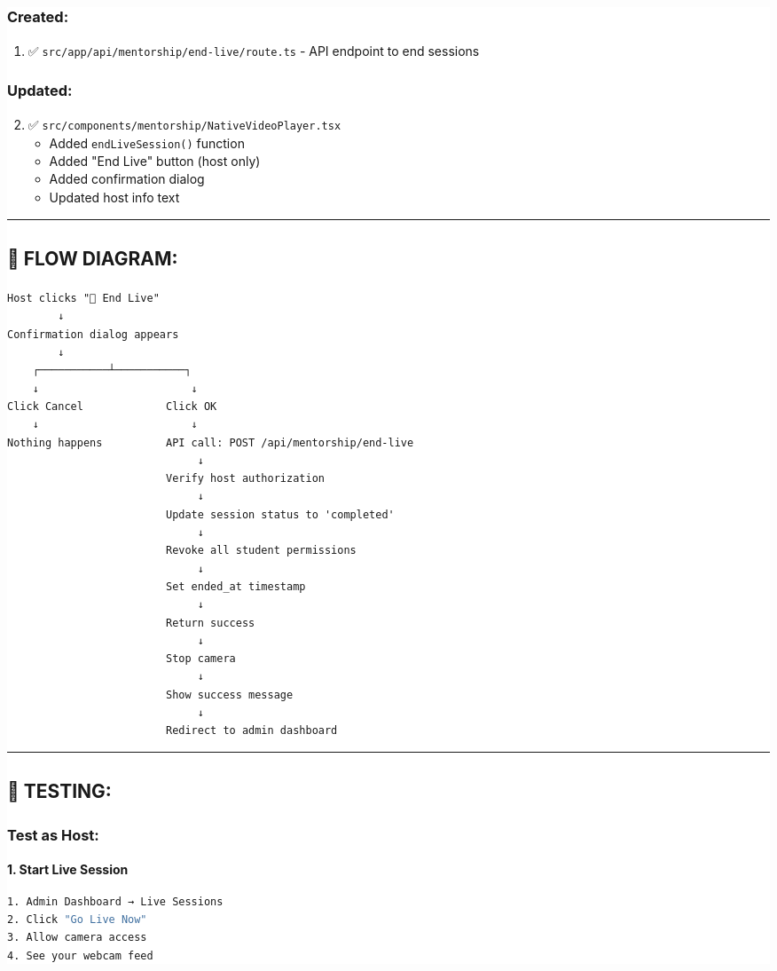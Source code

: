 ### **Created:**
1. ✅ `src/app/api/mentorship/end-live/route.ts` - API endpoint to end sessions

### **Updated:**
2. ✅ `src/components/mentorship/NativeVideoPlayer.tsx`
   - Added `endLiveSession()` function
   - Added "End Live" button (host only)
   - Added confirmation dialog
   - Updated host info text

---

## 🔄 **FLOW DIAGRAM:**

```
Host clicks "🛑 End Live"
        ↓
Confirmation dialog appears
        ↓
    ┌───────────┴───────────┐
    ↓                        ↓
Click Cancel             Click OK
    ↓                        ↓
Nothing happens          API call: POST /api/mentorship/end-live
                              ↓
                         Verify host authorization
                              ↓
                         Update session status to 'completed'
                              ↓
                         Revoke all student permissions
                              ↓
                         Set ended_at timestamp
                              ↓
                         Return success
                              ↓
                         Stop camera
                              ↓
                         Show success message
                              ↓
                         Redirect to admin dashboard
```

---

## 🧪 **TESTING:**

### **Test as Host:**

**1. Start Live Session**
```bash
1. Admin Dashboard → Live Sessions
2. Click "Go Live Now"
3. Allow camera access
4. See your webcam feed
```
